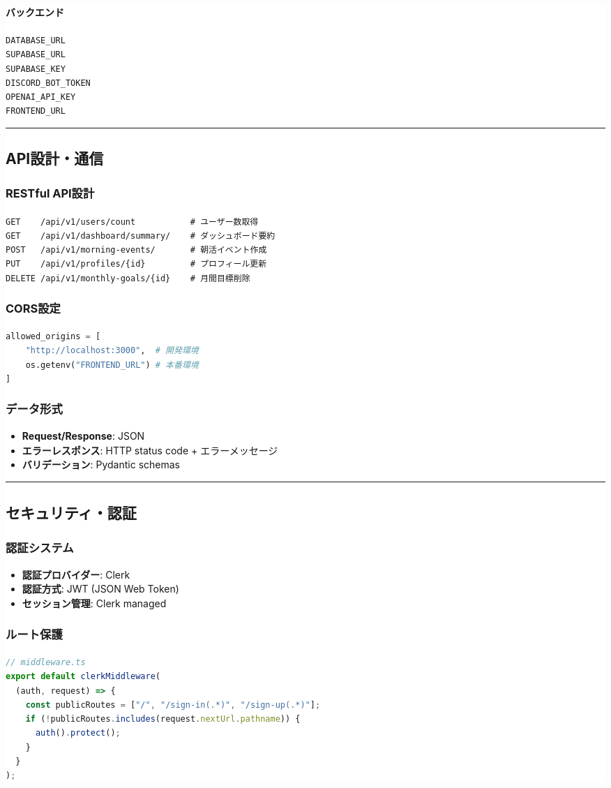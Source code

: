 #### バックエンド
```bash
DATABASE_URL
SUPABASE_URL
SUPABASE_KEY
DISCORD_BOT_TOKEN
OPENAI_API_KEY
FRONTEND_URL
```

---

## API設計・通信

### RESTful API設計
```
GET    /api/v1/users/count           # ユーザー数取得
GET    /api/v1/dashboard/summary/    # ダッシュボード要約
POST   /api/v1/morning-events/       # 朝活イベント作成
PUT    /api/v1/profiles/{id}         # プロフィール更新
DELETE /api/v1/monthly-goals/{id}    # 月間目標削除
```

### CORS設定
```python
allowed_origins = [
    "http://localhost:3000",  # 開発環境
    os.getenv("FRONTEND_URL") # 本番環境
]
```

### データ形式
- **Request/Response**: JSON
- **エラーレスポンス**: HTTP status code + エラーメッセージ
- **バリデーション**: Pydantic schemas

---

## セキュリティ・認証

### 認証システム
- **認証プロバイダー**: Clerk
- **認証方式**: JWT (JSON Web Token)
- **セッション管理**: Clerk managed

### ルート保護
```typescript
// middleware.ts
export default clerkMiddleware(
  (auth, request) => {
    const publicRoutes = ["/", "/sign-in(.*)", "/sign-up(.*)"];
    if (!publicRoutes.includes(request.nextUrl.pathname)) {
      auth().protect();
    }
  }
);
```
